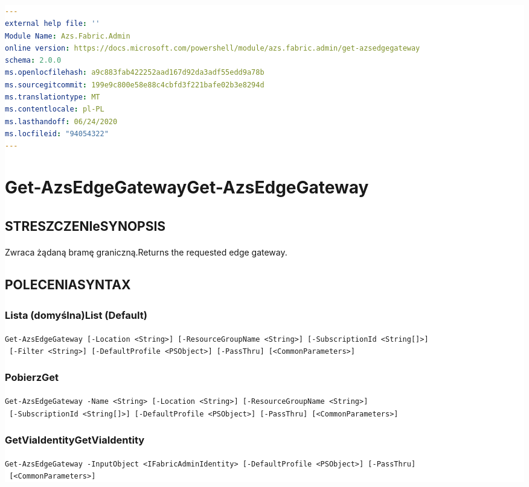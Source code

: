 ```yaml
---
external help file: ''
Module Name: Azs.Fabric.Admin
online version: https://docs.microsoft.com/powershell/module/azs.fabric.admin/get-azsedgegateway
schema: 2.0.0
ms.openlocfilehash: a9c883fab422252aad167d92da3adf55edd9a78b
ms.sourcegitcommit: 199e9c800e58e88c4cbfd3f221bafe02b3e8294d
ms.translationtype: MT
ms.contentlocale: pl-PL
ms.lasthandoff: 06/24/2020
ms.locfileid: "94054322"
---
```

# <span data-ttu-id="34c06-101">Get-AzsEdgeGateway</span><span class="sxs-lookup"><span data-stu-id="34c06-101">Get-AzsEdgeGateway</span></span>

## <span data-ttu-id="34c06-102">STRESZCZENIe</span><span class="sxs-lookup"><span data-stu-id="34c06-102">SYNOPSIS</span></span>
<span data-ttu-id="34c06-103">Zwraca żądaną bramę graniczną.</span><span class="sxs-lookup"><span data-stu-id="34c06-103">Returns the requested edge gateway.</span></span>

## <span data-ttu-id="34c06-104">POLECENIA</span><span class="sxs-lookup"><span data-stu-id="34c06-104">SYNTAX</span></span>

### <span data-ttu-id="34c06-105">Lista (domyślna)</span><span class="sxs-lookup"><span data-stu-id="34c06-105">List (Default)</span></span>
```
Get-AzsEdgeGateway [-Location <String>] [-ResourceGroupName <String>] [-SubscriptionId <String[]>]
 [-Filter <String>] [-DefaultProfile <PSObject>] [-PassThru] [<CommonParameters>]
```

### <span data-ttu-id="34c06-106">Pobierz</span><span class="sxs-lookup"><span data-stu-id="34c06-106">Get</span></span>
```
Get-AzsEdgeGateway -Name <String> [-Location <String>] [-ResourceGroupName <String>]
 [-SubscriptionId <String[]>] [-DefaultProfile <PSObject>] [-PassThru] [<CommonParameters>]
```

### <span data-ttu-id="34c06-107">GetViaIdentity</span><span class="sxs-lookup"><span data-stu-id="34c06-107">GetViaIdentity</span></span>
```
Get-AzsEdgeGateway -InputObject <IFabricAdminIdentity> [-DefaultProfile <PSObject>] [-PassThru]
 [<CommonParameters>]
```
